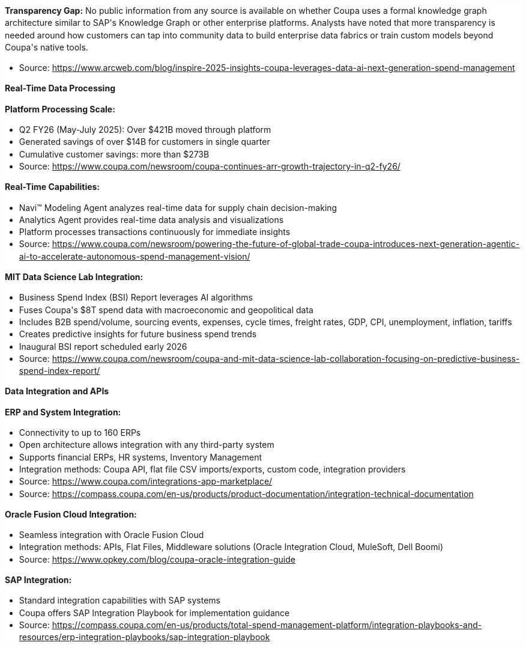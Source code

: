 **Transparency Gap:**
No public information from any source is available on whether Coupa uses a formal knowledge graph architecture similar to SAP's Knowledge Graph or other enterprise platforms. Analysts have noted that more transparency is needed around how customers can tap into community data to build enterprise data fabrics or train custom models beyond Coupa's native tools.
- Source: https://www.arcweb.com/blog/inspire-2025-insights-coupa-leverages-data-ai-next-generation-spend-management

**Real-Time Data Processing**

**Platform Processing Scale:**
- Q2 FY26 (May-July 2025): Over $421B moved through platform
- Generated savings of over $14B for customers in single quarter
- Cumulative customer savings: more than $273B
- Source: https://www.coupa.com/newsroom/coupa-continues-arr-growth-trajectory-in-q2-fy26/

**Real-Time Capabilities:**
- Navi™ Modeling Agent analyzes real-time data for supply chain decision-making
- Analytics Agent provides real-time data analysis and visualizations
- Platform processes transactions continuously for immediate insights
- Source: https://www.coupa.com/newsroom/powering-the-future-of-global-trade-coupa-introduces-next-generation-agentic-ai-to-accelerate-autonomous-spend-management-vision/

**MIT Data Science Lab Integration:**
- Business Spend Index (BSI) Report leverages AI algorithms
- Fuses Coupa's $8T spend data with macroeconomic and geopolitical data
- Includes B2B spend/volume, sourcing events, expenses, cycle times, freight rates, GDP, CPI, unemployment, inflation, tariffs
- Creates predictive insights for future business spend trends
- Inaugural BSI report scheduled early 2026
- Source: https://www.coupa.com/newsroom/coupa-and-mit-data-science-lab-collaboration-focusing-on-predictive-business-spend-index-report/

**Data Integration and APIs**

**ERP and System Integration:**
- Connectivity to up to 160 ERPs
- Open architecture allows integration with any third-party system
- Supports financial ERPs, HR systems, Inventory Management
- Integration methods: Coupa API, flat file CSV imports/exports, custom code, integration providers
- Source: https://www.coupa.com/integrations-app-marketplace/
- Source: https://compass.coupa.com/en-us/products/product-documentation/integration-technical-documentation

**Oracle Fusion Cloud Integration:**
- Seamless integration with Oracle Fusion Cloud
- Integration methods: APIs, Flat Files, Middleware solutions (Oracle Integration Cloud, MuleSoft, Dell Boomi)
- Source: https://www.opkey.com/blog/coupa-oracle-integration-guide

**SAP Integration:**
- Standard integration capabilities with SAP systems
- Coupa offers SAP Integration Playbook for implementation guidance
- Source: https://compass.coupa.com/en-us/products/total-spend-management-platform/integration-playbooks-and-resources/erp-integration-playbooks/sap-integration-playbook
